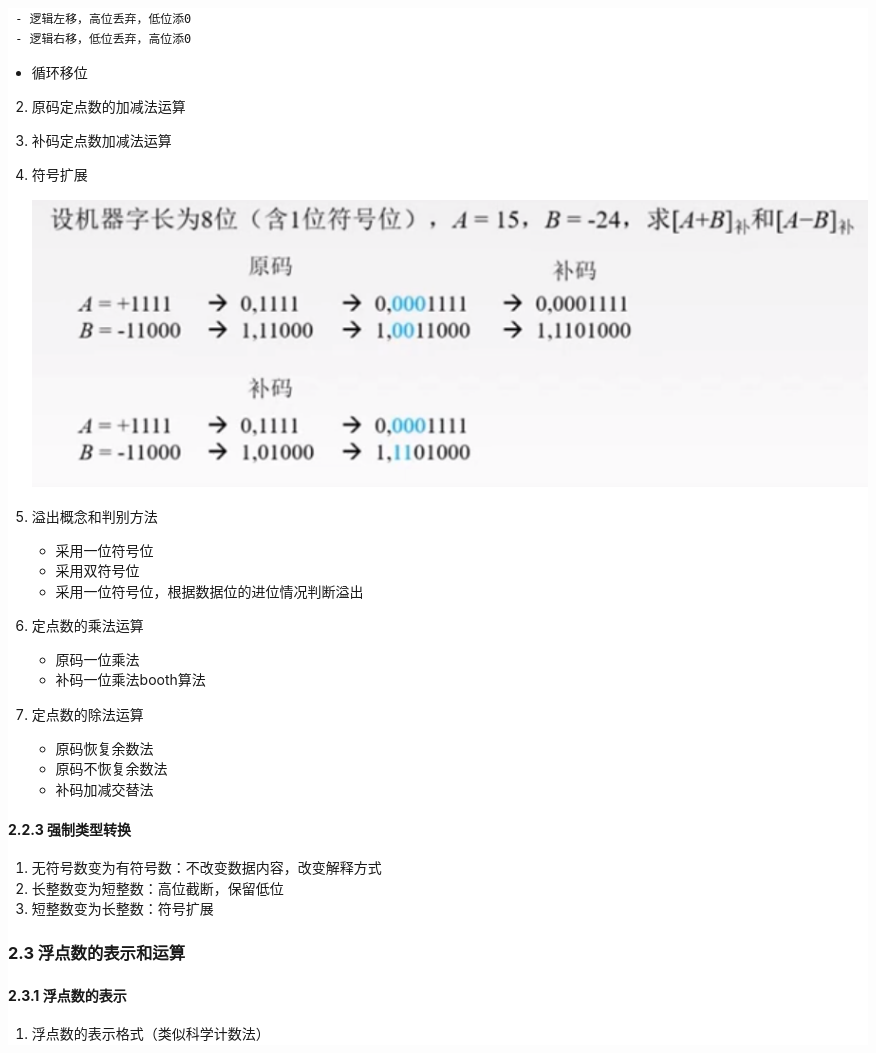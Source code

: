      - 逻辑左移，高位丢弃，低位添0
     - 逻辑右移，低位丢弃，高位添0

   - 循环移位

2. 原码定点数的加减法运算

3. 补码定点数加减法运算

4. 符号扩展

   ![](README.assets/expand.PNG)

5. 溢出概念和判别方法

   - 采用一位符号位
   - 采用双符号位
   - 采用一位符号位，根据数据位的进位情况判断溢出

6. 定点数的乘法运算

   - 原码一位乘法
   - 补码一位乘法booth算法

7. 定点数的除法运算

   - 原码恢复余数法
   - 原码不恢复余数法
   - 补码加减交替法

#### 2.2.3 强制类型转换

1. 无符号数变为有符号数：不改变数据内容，改变解释方式
2. 长整数变为短整数：高位截断，保留低位
3. 短整数变为长整数：符号扩展

### 2.3 浮点数的表示和运算

#### 2.3.1 浮点数的表示

1. 浮点数的表示格式（类似科学计数法）
